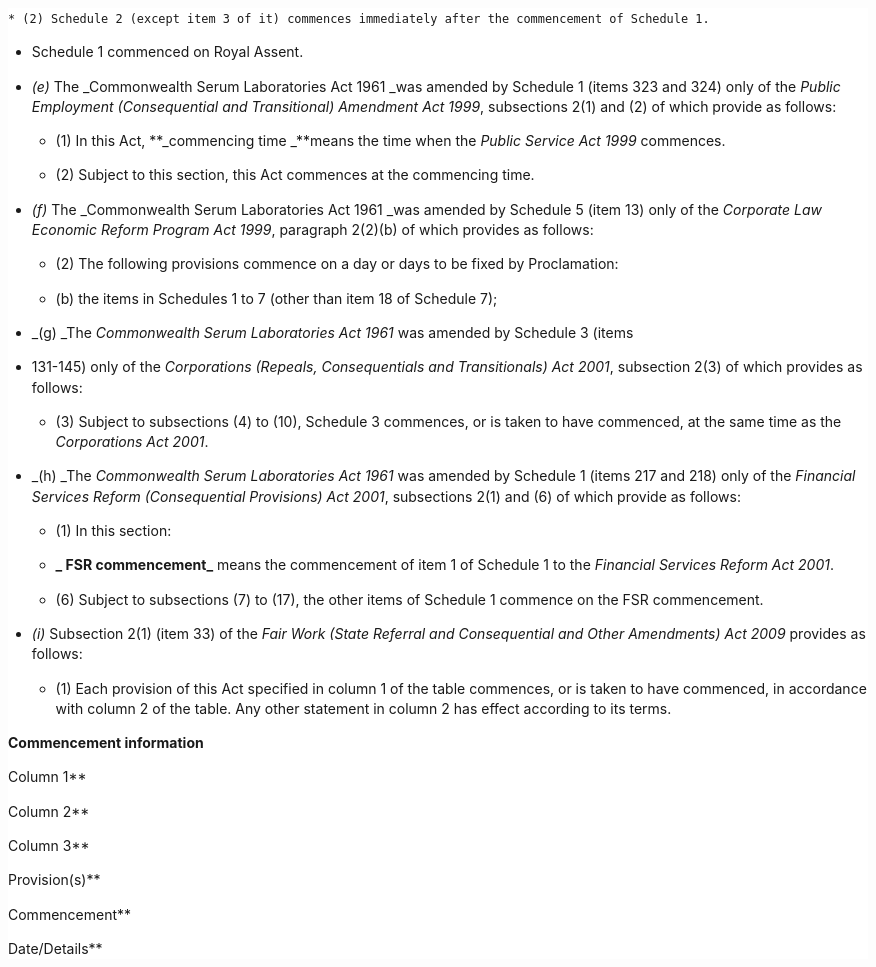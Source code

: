     * (2) Schedule 2 (except item 3 of it) commences immediately after the commencement of Schedule 1.

  * Schedule 1 commenced on Royal Assent.

  * _(e)_	The _Commonwealth Serum Laboratories Act 1961 _was amended by Schedule 1 (items 323 and 324) only of the _Public Employment (Consequential and Transitional) Amendment Act 1999_, subsections 2(1) and (2) of which provide as follows:

    * (1) In this Act, **_commencing time _**means the time when the _Public Service Act 1999_ commences.

    * (2) Subject to this section, this Act commences at the commencing time.

  * _(f)_	The _Commonwealth Serum Laboratories Act 1961 _was amended by Schedule 5 (item 13) only of the _Corporate Law Economic Reform Program Act 1999_, paragraph 2(2)(b) of which provides as follows:

    * (2) The following provisions commence on a day or days to be fixed by Proclamation:

     * (b) the items in Schedules 1 to 7 (other than item 18 of Schedule 7); 

  * _(g)	_The _Commonwealth Serum Laboratories Act 1961_ was amended by Schedule 3 (items
  * 131-145) only of the _Corporations (Repeals, Consequentials and Transitionals) Act 2001_, subsection 2(3) of which provides as follows:


    * (3) Subject to subsections (4) to (10), Schedule 3 commences, or is taken to have commenced, at the same time as the _Corporations Act 2001_.

  * _(h)	_The _Commonwealth Serum Laboratories Act 1961_ was amended by Schedule 1 (items 217 and 218) only of the _Financial Services Reform (Consequential Provisions) Act 2001_, subsections 2(1) and (6) of which provide as follows:

    * (1) In this section:

    * **_		FSR commencement_** means the commencement of item 1 of Schedule 1 to the _Financial Services Reform Act 2001_.

    * (6) Subject to subsections (7) to (17), the other items of Schedule 1 commence on the FSR commencement.

  * _(i)_	Subsection 2(1) (item 33) of the _Fair Work (State Referral and Consequential and Other Amendments) Act 2009_ provides as follows:

    * (1) Each provision of this Act specified in column 1 of the table commences, or is taken to have commenced, in accordance with column 2 of the table. Any other statement in column 2 has effect according to its terms.

**Commencement information**

Column 1**

Column 2**

Column 3**

Provision(s)**

Commencement**

Date/Details**
